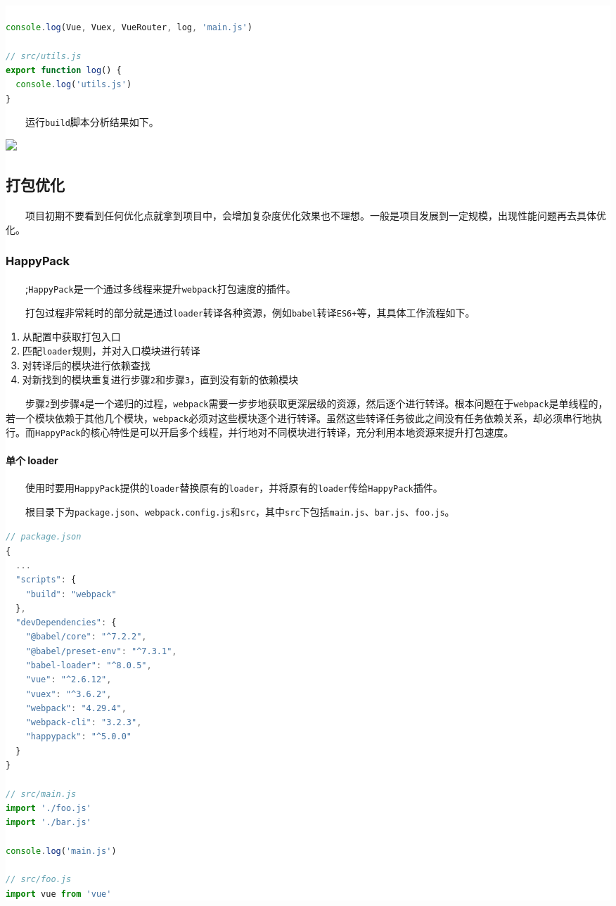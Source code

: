 ```javascript

console.log(Vue, Vuex, VueRouter, log, 'main.js')

// src/utils.js
export function log() {
  console.log('utils.js')
}
```

&emsp;&emsp;运行`build`脚本分析结果如下。

![](/other/webpack/middle-webpack-bundle-analyzer.png)

## 打包优化

&emsp;&emsp;项目初期不要看到任何优化点就拿到项目中，会增加复杂度优化效果也不理想。一般是项目发展到一定规模，出现性能问题再去具体优化。

### HappyPack

&emsp;&emsp;;`HappyPack`是一个通过多线程来提升`webpack`打包速度的插件。

&emsp;&emsp;打包过程非常耗时的部分就是通过`loader`转译各种资源，例如`babel`转译`ES6+`等，其具体工作流程如下。

1.  从配置中获取打包入口
2.  匹配`loader`规则，并对入口模块进行转译
3.  对转译后的模块进行依赖查找
4.  对新找到的模块重复进行步骤`2`和步骤`3`，直到没有新的依赖模块

&emsp;&emsp;步骤`2`到步骤`4`是一个递归的过程，`webpack`需要一步步地获取更深层级的资源，然后逐个进行转译。根本问题在于`webpack`是单线程的，若一个模块依赖于其他几个模块，`webpack`必须对这些模块逐个进行转译。虽然这些转译任务彼此之间没有任务依赖关系，却必须串行地执行。而`HappyPack`的核心特性是可以开启多个线程，并行地对不同模块进行转译，充分利用本地资源来提升打包速度。

#### 单个 loader

&emsp;&emsp;使用时要用`HappyPack`提供的`loader`替换原有的`loader`，并将原有的`loader`传给`HappyPack`插件。

&emsp;&emsp;根目录下为`package.json`、`webpack.config.js`和`src`，其中`src`下包括`main.js`、`bar.js`、`foo.js`。

```javascript
// package.json
{
  ...
  "scripts": {
    "build": "webpack"
  },
  "devDependencies": {
    "@babel/core": "^7.2.2",
    "@babel/preset-env": "^7.3.1",
    "babel-loader": "^8.0.5",
    "vue": "^2.6.12",
    "vuex": "^3.6.2",
    "webpack": "4.29.4",
    "webpack-cli": "3.2.3",
    "happypack": "^5.0.0"
  }
}

// src/main.js
import './foo.js'
import './bar.js'

console.log('main.js')

// src/foo.js
import vue from 'vue'

```